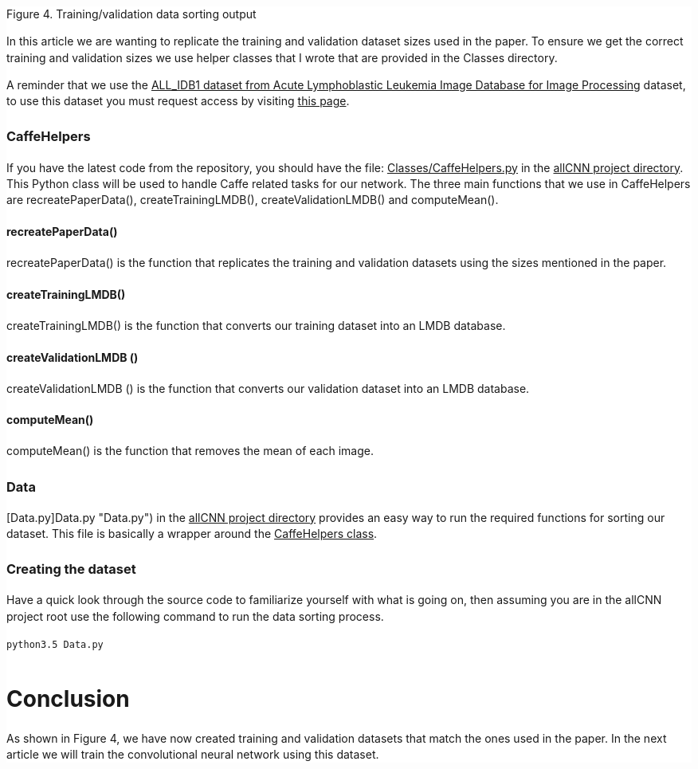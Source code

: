 Figure 4. Training/validation data sorting output

In this article we are wanting to replicate the training and validation dataset sizes used in the paper. To ensure we get the correct training and validation sizes we use helper classes that I wrote that are provided in the Classes directory.

A reminder that we use the [ALL_IDB1 dataset from Acute Lymphoblastic Leukemia Image Database for Image Processing](https://homes.di.unimi.it/scotti/all/ "ALL_IDB1 dataset from Acute Lymphoblastic Leukemia Image Database for Image Processing") dataset, to use this dataset you must request access by visiting [this page](https://homes.di.unimi.it/scotti/all/#download "this page").

### CaffeHelpers

If you have the latest code from the repository, you should have the file: [Classes/CaffeHelpers.py](Classes/CaffeHelpers.py "Classes/CaffeHelpers.py") in the [allCNN project directory](../allCNN/ "allCNN project directory"). This Python class will be used to handle Caffe related tasks for our network. The three main functions that we use in CaffeHelpers are recreatePaperData(), createTrainingLMDB(), createValidationLMDB() and computeMean().

#### recreatePaperData()

recreatePaperData() is the function that replicates the training and validation datasets using the sizes mentioned in the paper.

#### createTrainingLMDB()

createTrainingLMDB() is the function that converts our training dataset into an LMDB database.

#### createValidationLMDB ()

createValidationLMDB () is the function that converts our validation dataset into an LMDB database.

#### computeMean()

computeMean() is the function that removes the mean of each image.

### Data

[Data.py]Data.py "Data.py") in the [allCNN project directory](../allCNN/ "allCNN project directory") provides an easy way to run the required functions for sorting our dataset. This file is basically a wrapper around the [CaffeHelpers class](Classes/CaffeHelpers.py "CaffeHelpers class").

### Creating the dataset

Have a quick look through the source code to familiarize yourself with what is going on, then assuming you are in the allCNN project root use the following command to run the data sorting process.

```
python3.5 Data.py
```

# Conclusion

As shown in Figure 4, we have now created training and validation datasets that match the ones used in the paper. In the next article we will train the convolutional neural network using this dataset.
